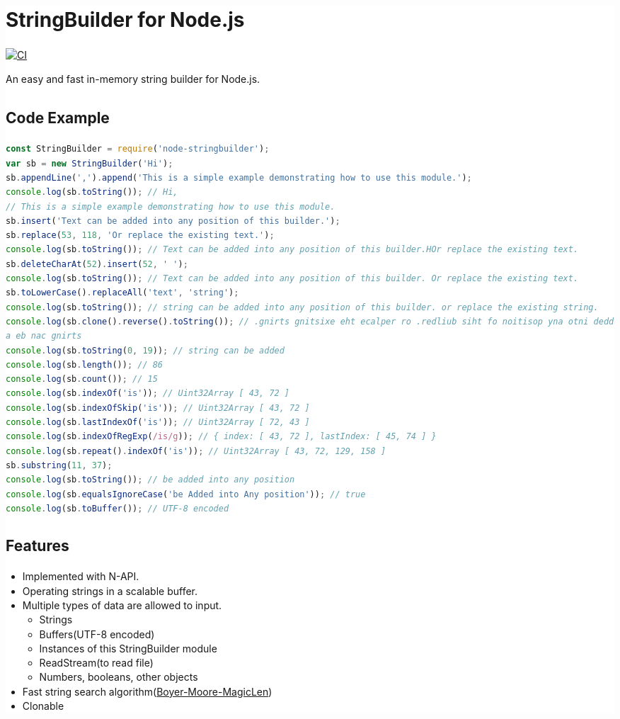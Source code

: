 StringBuilder for Node.js
=========

[![CI](https://github.com/magiclen/node-stringbuilder/actions/workflows/ci.yml/badge.svg)](https://github.com/magiclen/node-stringbuilder/actions/workflows/ci.yml)

An easy and fast in-memory string builder for Node.js.

## Code Example

```javascript
const StringBuilder = require('node-stringbuilder');
var sb = new StringBuilder('Hi');
sb.appendLine(',').append('This is a simple example demonstrating how to use this module.');
console.log(sb.toString()); // Hi,
// This is a simple example demonstrating how to use this module.
sb.insert('Text can be added into any position of this builder.');
sb.replace(53, 118, 'Or replace the existing text.');
console.log(sb.toString()); // Text can be added into any position of this builder.HOr replace the existing text.
sb.deleteCharAt(52).insert(52, ' ');
console.log(sb.toString()); // Text can be added into any position of this builder. Or replace the existing text.
sb.toLowerCase().replaceAll('text', 'string');
console.log(sb.toString()); // string can be added into any position of this builder. or replace the existing string.
console.log(sb.clone().reverse().toString()); // .gnirts gnitsixe eht ecalper ro .redliub siht fo noitisop yna otni dedda eb nac gnirts
console.log(sb.toString(0, 19)); // string can be added
console.log(sb.length()); // 86
console.log(sb.count()); // 15
console.log(sb.indexOf('is')); // Uint32Array [ 43, 72 ]
console.log(sb.indexOfSkip('is')); // Uint32Array [ 43, 72 ]
console.log(sb.lastIndexOf('is')); // Uint32Array [ 72, 43 ]
console.log(sb.indexOfRegExp(/is/g)); // { index: [ 43, 72 ], lastIndex: [ 45, 74 ] }
console.log(sb.repeat().indexOf('is')); // Uint32Array [ 43, 72, 129, 158 ]
sb.substring(11, 37);
console.log(sb.toString()); // be added into any position
console.log(sb.equalsIgnoreCase('be Added into Any position')); // true
console.log(sb.toBuffer()); // UTF-8 encoded
```

## Features

  * Implemented with N-API.
  * Operating strings in a scalable buffer.
  * Multiple types of data are allowed to input.
    * Strings
    * Buffers(UTF-8 encoded)
    * Instances of this StringBuilder module
    * ReadStream(to read file)
    * Numbers, booleans, other objects
  * Fast string search algorithm([Boyer-Moore-MagicLen](https://magiclen.org/boyer-moore-magiclen/))
  * Clonable
